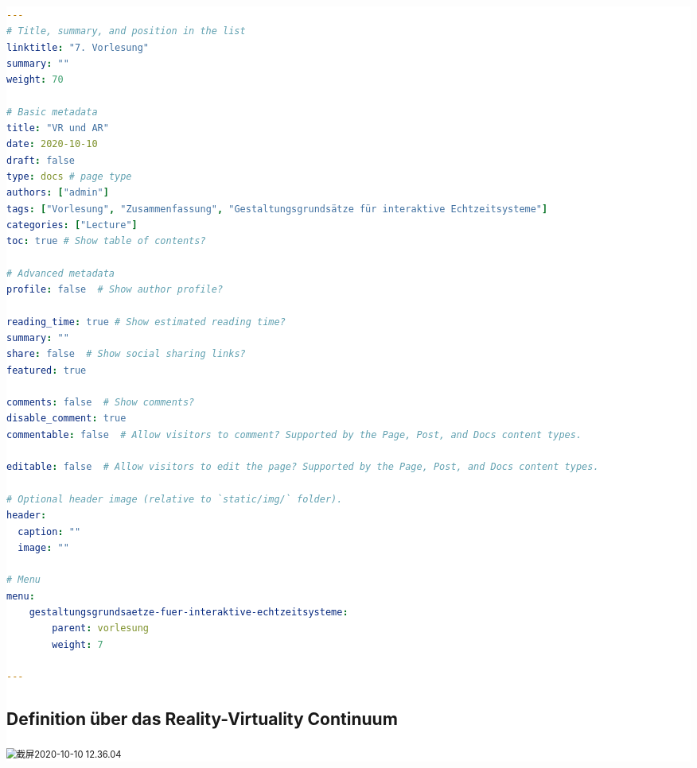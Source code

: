 ```yaml
---
# Title, summary, and position in the list
linktitle: "7. Vorlesung"
summary: ""
weight: 70

# Basic metadata
title: "VR und AR"
date: 2020-10-10
draft: false
type: docs # page type
authors: ["admin"]
tags: ["Vorlesung", "Zusammenfassung", "Gestaltungsgrundsätze für interaktive Echtzeitsysteme"]
categories: ["Lecture"]
toc: true # Show table of contents?

# Advanced metadata
profile: false  # Show author profile?

reading_time: true # Show estimated reading time?
summary: ""
share: false  # Show social sharing links?
featured: true

comments: false  # Show comments?
disable_comment: true
commentable: false  # Allow visitors to comment? Supported by the Page, Post, and Docs content types.

editable: false  # Allow visitors to edit the page? Supported by the Page, Post, and Docs content types.

# Optional header image (relative to `static/img/` folder).
header:
  caption: ""
  image: ""

# Menu
menu: 
    gestaltungsgrundsaetze-fuer-interaktive-echtzeitsysteme:
        parent: vorlesung
        weight: 7

---
```


## Definition über das Reality-Virtuality Continuum

<img src="https://raw.githubusercontent.com/EckoTan0804/upic-repo/master/uPic/截屏2020-10-10%2012.36.04.png" alt="截屏2020-10-10 12.36.04" style="zoom:80%;" />
